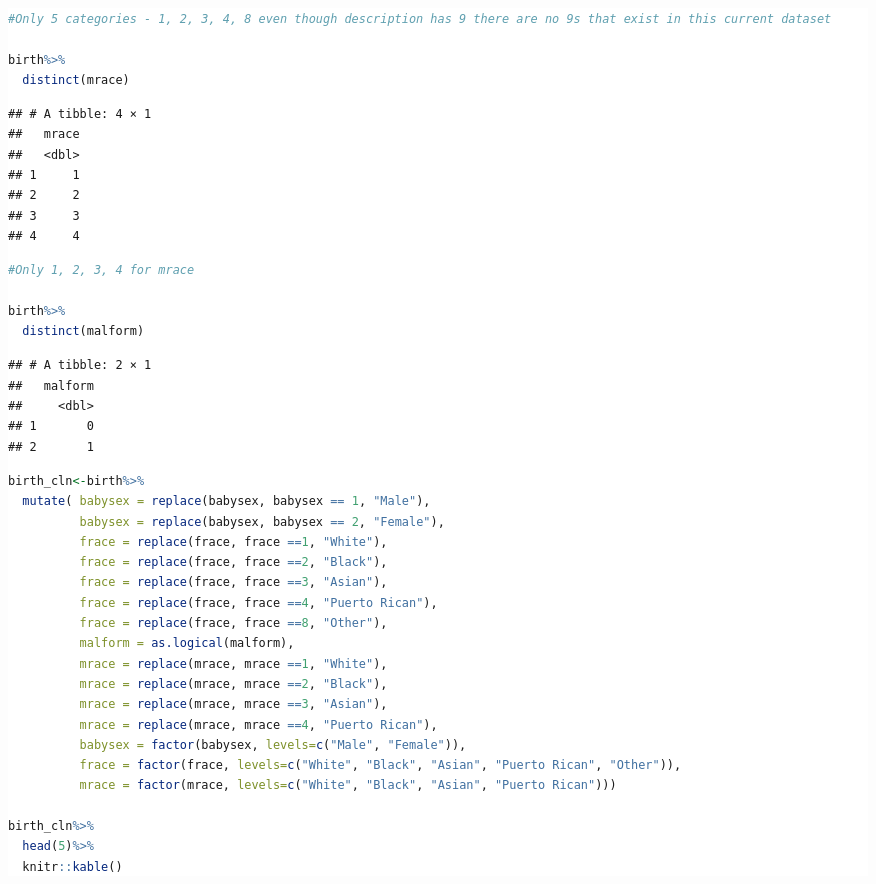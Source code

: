 ``` r
#Only 5 categories - 1, 2, 3, 4, 8 even though description has 9 there are no 9s that exist in this current dataset 

birth%>%
  distinct(mrace)
```

    ## # A tibble: 4 × 1
    ##   mrace
    ##   <dbl>
    ## 1     1
    ## 2     2
    ## 3     3
    ## 4     4

``` r
#Only 1, 2, 3, 4 for mrace

birth%>%
  distinct(malform)
```

    ## # A tibble: 2 × 1
    ##   malform
    ##     <dbl>
    ## 1       0
    ## 2       1

``` r
birth_cln<-birth%>%
  mutate( babysex = replace(babysex, babysex == 1, "Male"),
          babysex = replace(babysex, babysex == 2, "Female"), 
          frace = replace(frace, frace ==1, "White"),
          frace = replace(frace, frace ==2, "Black"),
          frace = replace(frace, frace ==3, "Asian"),
          frace = replace(frace, frace ==4, "Puerto Rican"),
          frace = replace(frace, frace ==8, "Other"),
          malform = as.logical(malform), 
          mrace = replace(mrace, mrace ==1, "White"),
          mrace = replace(mrace, mrace ==2, "Black"),
          mrace = replace(mrace, mrace ==3, "Asian"),
          mrace = replace(mrace, mrace ==4, "Puerto Rican"), 
          babysex = factor(babysex, levels=c("Male", "Female")), 
          frace = factor(frace, levels=c("White", "Black", "Asian", "Puerto Rican", "Other")),
          mrace = factor(mrace, levels=c("White", "Black", "Asian", "Puerto Rican")))

birth_cln%>%
  head(5)%>%
  knitr::kable()
```
